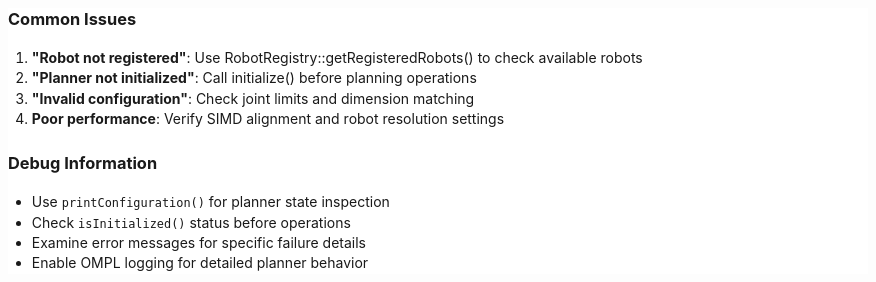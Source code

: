 ### Common Issues
1. **"Robot not registered"**: Use RobotRegistry::getRegisteredRobots() to check available robots
2. **"Planner not initialized"**: Call initialize() before planning operations
3. **"Invalid configuration"**: Check joint limits and dimension matching
4. **Poor performance**: Verify SIMD alignment and robot resolution settings

### Debug Information
- Use `printConfiguration()` for planner state inspection
- Check `isInitialized()` status before operations
- Examine error messages for specific failure details
- Enable OMPL logging for detailed planner behavior
